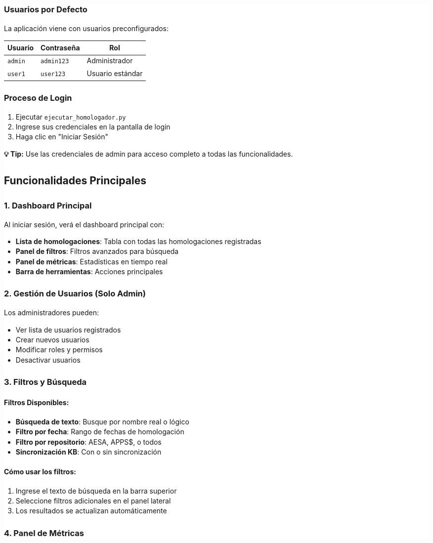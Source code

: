 ### Usuarios por Defecto

La aplicación viene con usuarios preconfigurados:

| Usuario | Contraseña | Rol |
|---------|------------|-----|
| `admin` | `admin123` | Administrador |
| `user1` | `user123` | Usuario estándar |

### Proceso de Login

1. Ejecutar `ejecutar_homologador.py`
2. Ingrese sus credenciales en la pantalla de login
3. Haga clic en "Iniciar Sesión"

**💡 Tip:** Use las credenciales de admin para acceso completo a todas las funcionalidades.

## Funcionalidades Principales

### 1. Dashboard Principal

Al iniciar sesión, verá el dashboard principal con:
- **Lista de homologaciones**: Tabla con todas las homologaciones registradas
- **Panel de filtros**: Filtros avanzados para búsqueda
- **Panel de métricas**: Estadísticas en tiempo real
- **Barra de herramientas**: Acciones principales

### 2. Gestión de Usuarios (Solo Admin)

Los administradores pueden:
- Ver lista de usuarios registrados
- Crear nuevos usuarios
- Modificar roles y permisos
- Desactivar usuarios

### 3. Filtros y Búsqueda

#### Filtros Disponibles:
- **Búsqueda de texto**: Busque por nombre real o lógico
- **Filtro por fecha**: Rango de fechas de homologación
- **Filtro por repositorio**: AESA, APPS$, o todos
- **Sincronización KB**: Con o sin sincronización

#### Cómo usar los filtros:
1. Ingrese el texto de búsqueda en la barra superior
2. Seleccione filtros adicionales en el panel lateral
3. Los resultados se actualizan automáticamente

### 4. Panel de Métricas
